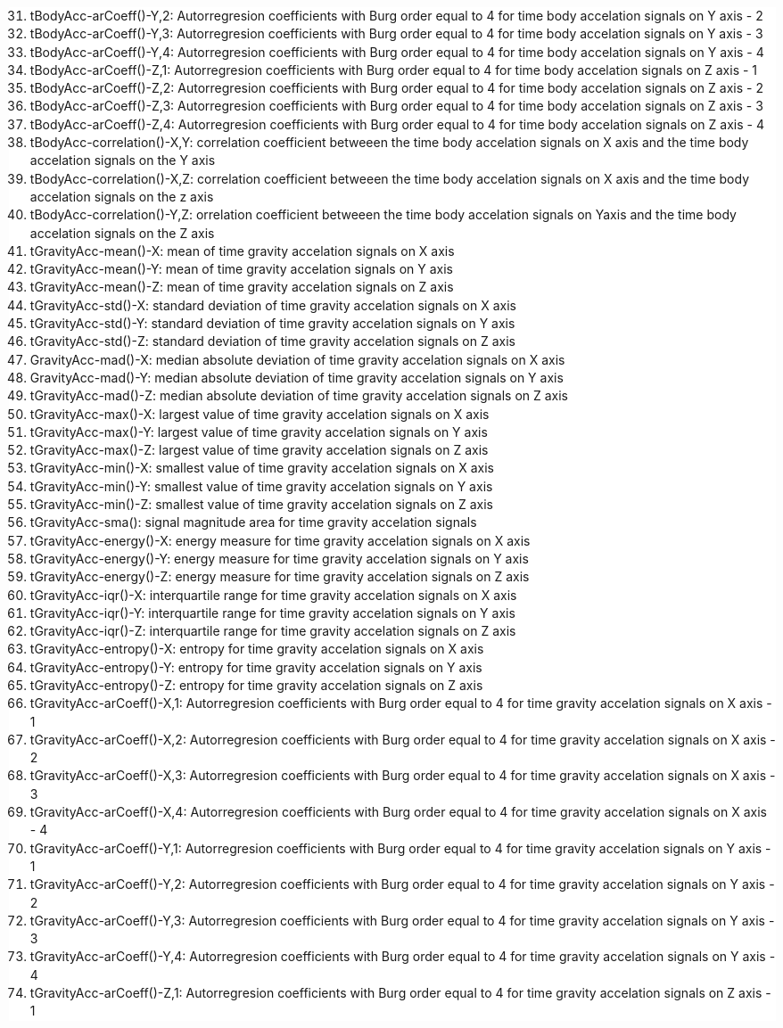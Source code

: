 31. tBodyAcc-arCoeff()-Y,2: Autorregresion coefficients with Burg order equal to 4 for time body accelation signals on Y axis - 2
32. tBodyAcc-arCoeff()-Y,3: Autorregresion coefficients with Burg order equal to 4 for time body accelation signals on Y axis - 3
33. tBodyAcc-arCoeff()-Y,4: Autorregresion coefficients with Burg order equal to 4 for time body accelation signals on Y axis - 4
34. tBodyAcc-arCoeff()-Z,1: Autorregresion coefficients with Burg order equal to 4 for time body accelation signals on Z axis - 1
35. tBodyAcc-arCoeff()-Z,2: Autorregresion coefficients with Burg order equal to 4 for time body accelation signals on Z axis - 2
36. tBodyAcc-arCoeff()-Z,3: Autorregresion coefficients with Burg order equal to 4 for time body accelation signals on Z axis - 3
37. tBodyAcc-arCoeff()-Z,4: Autorregresion coefficients with Burg order equal to 4 for time body accelation signals on Z axis - 4
38. tBodyAcc-correlation()-X,Y: correlation coefficient betweeen the time body accelation signals on X axis and the time body accelation signals on the Y axis
39. tBodyAcc-correlation()-X,Z: correlation coefficient betweeen the time body accelation signals on X axis and the time body accelation signals on the z axis
40. tBodyAcc-correlation()-Y,Z: orrelation coefficient betweeen the time body accelation signals on Yaxis and the time body accelation signals on the Z axis
41. tGravityAcc-mean()-X: mean of time gravity accelation signals on X axis
42. tGravityAcc-mean()-Y: mean of time gravity accelation signals on Y axis
43. tGravityAcc-mean()-Z: mean of time gravity accelation signals on Z axis
44. tGravityAcc-std()-X: standard deviation of time gravity accelation signals on X axis
45. tGravityAcc-std()-Y: standard deviation of time gravity accelation signals on Y axis
46. tGravityAcc-std()-Z: standard deviation of time gravity accelation signals on Z axis
47. GravityAcc-mad()-X: median absolute deviation of time gravity accelation signals on X axis
48. GravityAcc-mad()-Y: median absolute deviation of time gravity accelation signals on Y axis
49. tGravityAcc-mad()-Z: median absolute deviation of time gravity accelation signals on Z axis
50. tGravityAcc-max()-X: largest value of time gravity accelation signals on X axis
51. tGravityAcc-max()-Y: largest value of time gravity accelation signals on Y axis
52. tGravityAcc-max()-Z: largest value of time gravity accelation signals on Z axis
53. tGravityAcc-min()-X: smallest value of time gravity accelation signals on X axis
54. tGravityAcc-min()-Y: smallest value of time gravity accelation signals on Y axis
55. tGravityAcc-min()-Z: smallest value of time gravity accelation signals on Z axis
56. tGravityAcc-sma(): signal magnitude area for time gravity accelation signals 
57. tGravityAcc-energy()-X: energy measure for time gravity accelation signals on X axis  
58. tGravityAcc-energy()-Y: energy measure for time gravity accelation signals on Y axis 
59. tGravityAcc-energy()-Z: energy measure for time gravity accelation signals on Z axis 
60. tGravityAcc-iqr()-X: interquartile range for time gravity accelation signals on X axis
61. tGravityAcc-iqr()-Y: interquartile range for time gravity accelation signals on Y axis
62. tGravityAcc-iqr()-Z: interquartile range for time gravity accelation signals on Z axis
63. tGravityAcc-entropy()-X: entropy for time gravity accelation signals on X axis
64. tGravityAcc-entropy()-Y: entropy for time gravity accelation signals on Y axis
65. tGravityAcc-entropy()-Z: entropy for time gravity accelation signals on Z axis
66. tGravityAcc-arCoeff()-X,1: Autorregresion coefficients with Burg order equal to 4 for time gravity accelation signals on X axis - 1
67. tGravityAcc-arCoeff()-X,2: Autorregresion coefficients with Burg order equal to 4 for time gravity accelation signals on X axis - 2
68. tGravityAcc-arCoeff()-X,3: Autorregresion coefficients with Burg order equal to 4 for time gravity accelation signals on X axis - 3
69. tGravityAcc-arCoeff()-X,4: Autorregresion coefficients with Burg order equal to 4 for time gravity accelation signals on X axis - 4
70. tGravityAcc-arCoeff()-Y,1: Autorregresion coefficients with Burg order equal to 4 for time gravity accelation signals on Y axis - 1
71. tGravityAcc-arCoeff()-Y,2: Autorregresion coefficients with Burg order equal to 4 for time gravity accelation signals on Y axis - 2
72. tGravityAcc-arCoeff()-Y,3: Autorregresion coefficients with Burg order equal to 4 for time gravity accelation signals on Y axis - 3
73. tGravityAcc-arCoeff()-Y,4: Autorregresion coefficients with Burg order equal to 4 for time gravity accelation signals on Y axis - 4
74. tGravityAcc-arCoeff()-Z,1: Autorregresion coefficients with Burg order equal to 4 for time gravity accelation signals on Z axis - 1